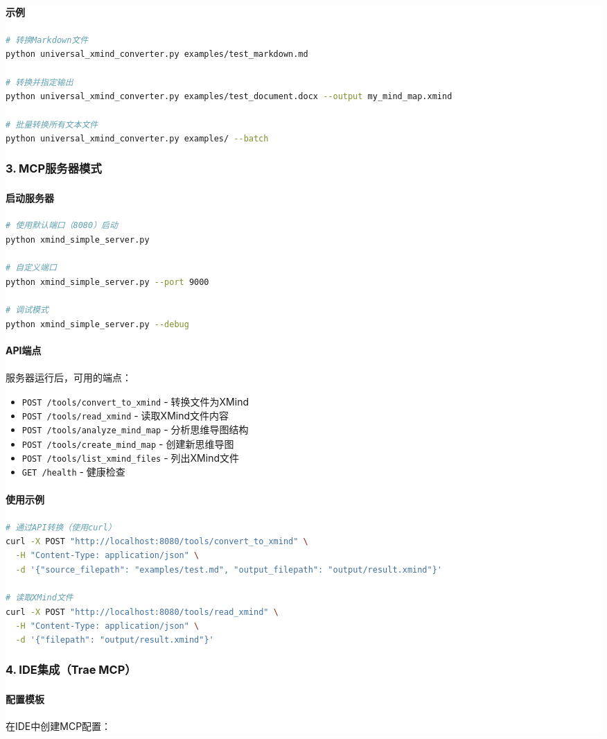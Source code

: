#### 示例
```bash
# 转换Markdown文件
python universal_xmind_converter.py examples/test_markdown.md

# 转换并指定输出
python universal_xmind_converter.py examples/test_document.docx --output my_mind_map.xmind

# 批量转换所有文本文件
python universal_xmind_converter.py examples/ --batch
```

### 3. MCP服务器模式

#### 启动服务器
```bash
# 使用默认端口（8080）启动
python xmind_simple_server.py

# 自定义端口
python xmind_simple_server.py --port 9000

# 调试模式
python xmind_simple_server.py --debug
```

#### API端点
服务器运行后，可用的端点：
- `POST /tools/convert_to_xmind` - 转换文件为XMind
- `POST /tools/read_xmind` - 读取XMind文件内容
- `POST /tools/analyze_mind_map` - 分析思维导图结构
- `POST /tools/create_mind_map` - 创建新思维导图
- `POST /tools/list_xmind_files` - 列出XMind文件
- `GET /health` - 健康检查

#### 使用示例
```bash
# 通过API转换（使用curl）
curl -X POST "http://localhost:8080/tools/convert_to_xmind" \
  -H "Content-Type: application/json" \
  -d '{"source_filepath": "examples/test.md", "output_filepath": "output/result.xmind"}'

# 读取XMind文件
curl -X POST "http://localhost:8080/tools/read_xmind" \
  -H "Content-Type: application/json" \
  -d '{"filepath": "output/result.xmind"}'
```

### 4. IDE集成（Trae MCP）

#### 配置模板
在IDE中创建MCP配置：
